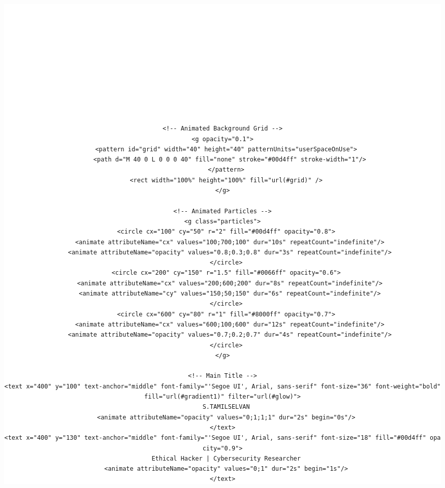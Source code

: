<div align="center">


<div class="header-container">
  <svg width="100%" height="200" viewBox="0 0 800 200" xmlns="http://www.w3.org/2000/svg">
    <defs>
      <linearGradient id="gradient1" x1="0%" y1="0%" x2="100%" y2="100%">
        <stop offset="0%" style="stop-color:#00d4ff;stop-opacity:1" />
        <stop offset="50%" style="stop-color:#0066ff;stop-opacity:1" />
        <stop offset="100%" style="stop-color:#8000ff;stop-opacity:1" />
      </linearGradient>
      <filter id="glow">
        <feGaussianBlur stdDeviation="3" result="coloredBlur"/>
        <feMerge> 
          <feMergeNode in="coloredBlur"/>
          <feMergeNode in="SourceGraphic"/>
        </feMerge>
      </filter>
    </defs>
    
    <!-- Animated Background Grid -->
    <g opacity="0.1">
      <pattern id="grid" width="40" height="40" patternUnits="userSpaceOnUse">
        <path d="M 40 0 L 0 0 0 40" fill="none" stroke="#00d4ff" stroke-width="1"/>
      </pattern>
      <rect width="100%" height="100%" fill="url(#grid)" />
    </g>
    
    <!-- Animated Particles -->
    <g class="particles">
      <circle cx="100" cy="50" r="2" fill="#00d4ff" opacity="0.8">
        <animate attributeName="cx" values="100;700;100" dur="10s" repeatCount="indefinite"/>
        <animate attributeName="opacity" values="0.8;0.3;0.8" dur="3s" repeatCount="indefinite"/>
      </circle>
      <circle cx="200" cy="150" r="1.5" fill="#0066ff" opacity="0.6">
        <animate attributeName="cx" values="200;600;200" dur="8s" repeatCount="indefinite"/>
        <animate attributeName="cy" values="150;50;150" dur="6s" repeatCount="indefinite"/>
      </circle>
      <circle cx="600" cy="80" r="1" fill="#8000ff" opacity="0.7">
        <animate attributeName="cx" values="600;100;600" dur="12s" repeatCount="indefinite"/>
        <animate attributeName="opacity" values="0.7;0.2;0.7" dur="4s" repeatCount="indefinite"/>
      </circle>
    </g>
    
    <!-- Main Title -->
    <text x="400" y="100" text-anchor="middle" font-family="'Segoe UI', Arial, sans-serif" font-size="36" font-weight="bold" fill="url(#gradient1)" filter="url(#glow)">
      S.TAMILSELVAN
      <animate attributeName="opacity" values="0;1;1;1" dur="2s" begin="0s"/>
    </text>
    <text x="400" y="130" text-anchor="middle" font-family="'Segoe UI', Arial, sans-serif" font-size="18" fill="#00d4ff" opacity="0.9">
      Ethical Hacker | Cybersecurity Researcher
      <animate attributeName="opacity" values="0;1" dur="2s" begin="1s"/>
    </text>
  </svg>
</div>
